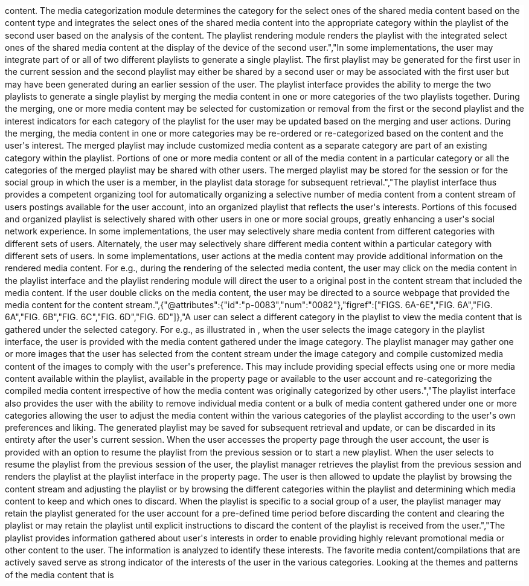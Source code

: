 content. The media categorization module determines the category for the select ones of the shared media content based on the content type and integrates the select ones of the shared media content into the appropriate category within the playlist of the second user based on the analysis of the content. The playlist rendering module renders the playlist with the integrated select ones of the shared media content at the display of the device  of the second user.","In some implementations, the user may integrate part of or all of two different playlists to generate a single playlist. The first playlist may be generated for the first user in the current session and the second playlist may either be shared by a second user or may be associated with the first user but may have been generated during an earlier session of the user. The playlist interface provides the ability to merge the two playlists to generate a single playlist by merging the media content in one or more categories of the two playlists together. During the merging, one or more media content may be selected for customization or removal from the first or the second playlist and the interest indicators for each category of the playlist for the user may be updated based on the merging and user actions. During the merging, the media content in one or more categories may be re-ordered or re-categorized based on the content and the user's interest. The merged playlist may include customized media content as a separate category are part of an existing category within the playlist. Portions of one or more media content or all of the media content in a particular category or all the categories of the merged playlist may be shared with other users. The merged playlist may be stored for the session or for the social group in which the user is a member, in the playlist data storage  for subsequent retrieval.","The playlist interface thus provides a competent organizing tool for automatically organizing a selective number of media content from a content stream of users postings available for the user account, into an organized playlist that reflects the user's interests. Portions of this focused and organized playlist is selectively shared with other users in one or more social groups, greatly enhancing a user's social network experience. In some implementations, the user may selectively share media content from different categories with different sets of users. Alternately, the user may selectively share different media content within a particular category with different sets of users. In some implementations, user actions at the media content may provide additional information on the rendered media content. For e.g., during the rendering of the selected media content, the user may click on the media content in the playlist interface and the playlist rendering module will direct the user to a original post in the content stream that included the media content. If the user double clicks on the media content, the user may be directed to a source webpage that provided the media content for the content stream.",{"@attributes":{"id":"p-0083","num":"0082"},"figref":["FIGS. 6A-6E","FIG. 6A","FIG. 6A","FIG. 6B","FIG. 6C","FIG. 6D","FIG. 6D"]},"A user can select a different category in the playlist to view the media content that is gathered under the selected category. For e.g., as illustrated in , when the user selects the image category in the playlist interface, the user is provided with the media content gathered under the image category. The playlist manager may gather one or more images that the user has selected from the content stream under the image category and compile customized media content of the images to comply with the user's preference. This may include providing special effects using one or more media content available within the playlist, available in the property page or available to the user account and re-categorizing the compiled media content irrespective of how the media content was originally categorized by other users.","The playlist interface also provides the user with the ability to remove individual media content or a bulk of media content gathered under one or more categories allowing the user to adjust the media content within the various categories of the playlist according to the user's own preferences and liking. The generated playlist may be saved for subsequent retrieval and update, or can be discarded in its entirety after the user's current session. When the user accesses the property page through the user account, the user is provided with an option to resume the playlist from the previous session or to start a new playlist. When the user selects to resume the playlist from the previous session of the user, the playlist manager retrieves the playlist from the previous session and renders the playlist at the playlist interface in the property page. The user is then allowed to update the playlist by browsing the content stream and adjusting the playlist or by browsing the different categories within the playlist and determining which media content to keep and which ones to discard. When the playlist is specific to a social group of a user, the playlist manager may retain the playlist generated for the user account for a pre-defined time period before discarding the content and clearing the playlist or may retain the playlist until explicit instructions to discard the content of the playlist is received from the user.","The playlist provides information gathered about user's interests in order to enable providing highly relevant promotional media or other content to the user. The information is analyzed to identify these interests. The favorite media content\/compilations that are actively saved serve as strong indicator of the interests of the user in the various categories. Looking at the themes and patterns of the media content that is